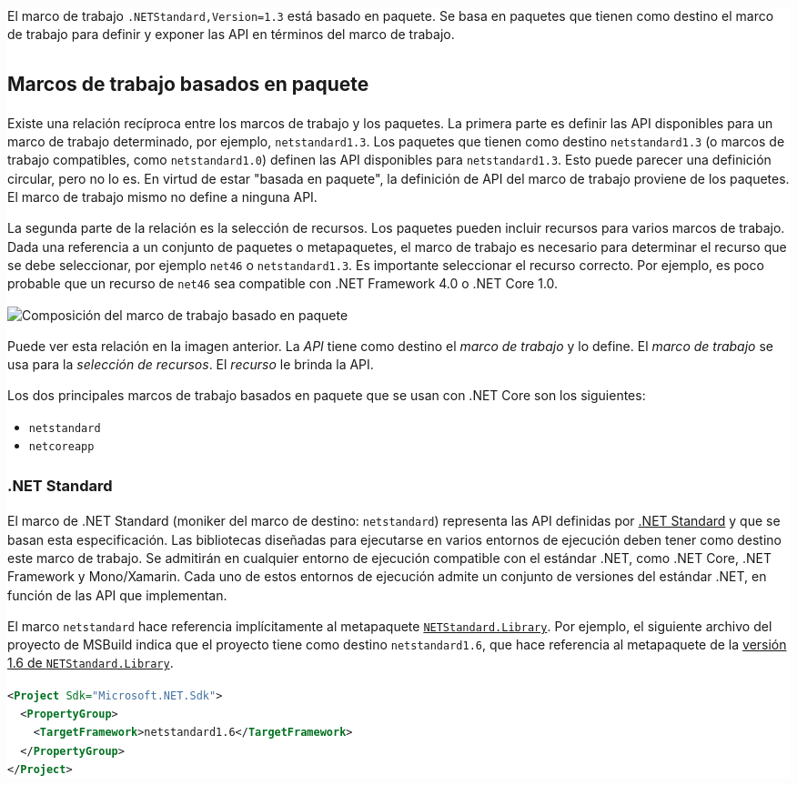 El marco de trabajo `.NETStandard,Version=1.3` está basado en paquete. Se basa en paquetes que tienen como destino el marco de trabajo para definir y exponer las API en términos del marco de trabajo.

## <a name="package-based-frameworks"></a>Marcos de trabajo basados en paquete

Existe una relación recíproca entre los marcos de trabajo y los paquetes. La primera parte es definir las API disponibles para un marco de trabajo determinado, por ejemplo, `netstandard1.3`. Los paquetes que tienen como destino `netstandard1.3` (o marcos de trabajo compatibles, como `netstandard1.0`) definen las API disponibles para `netstandard1.3`. Esto puede parecer una definición circular, pero no lo es. En virtud de estar "basada en paquete", la definición de API del marco de trabajo proviene de los paquetes. El marco de trabajo mismo no define a ninguna API.

La segunda parte de la relación es la selección de recursos. Los paquetes pueden incluir recursos para varios marcos de trabajo. Dada una referencia a un conjunto de paquetes o metapaquetes, el marco de trabajo es necesario para determinar el recurso que se debe seleccionar, por ejemplo `net46` o `netstandard1.3`. Es importante seleccionar el recurso correcto. Por ejemplo, es poco probable que un recurso de `net46` sea compatible con .NET Framework 4.0 o .NET Core 1.0.

![Composición del marco de trabajo basado en paquete](./media/packages/package-framework.png)

Puede ver esta relación en la imagen anterior. La *API* tiene como destino el *marco de trabajo* y lo define. El *marco de trabajo* se usa para la *selección de recursos*. El *recurso* le brinda la API.

Los dos principales marcos de trabajo basados en paquete que se usan con .NET Core son los siguientes:

- `netstandard`
- `netcoreapp`

### <a name="net-standard"></a>.NET Standard

El marco de .NET Standard (moniker del marco de destino: `netstandard`) representa las API definidas por [.NET Standard](../standard/net-standard.md) y que se basan esta especificación. Las bibliotecas diseñadas para ejecutarse en varios entornos de ejecución deben tener como destino este marco de trabajo. Se admitirán en cualquier entorno de ejecución compatible con el estándar .NET, como .NET Core, .NET Framework y Mono/Xamarin. Cada uno de estos entornos de ejecución admite un conjunto de versiones del estándar .NET, en función de las API que implementan.

El marco `netstandard` hace referencia implícitamente al metapaquete [`NETStandard.Library`](https://www.nuget.org/packages/NETStandard.Library). Por ejemplo, el siguiente archivo del proyecto de MSBuild indica que el proyecto tiene como destino `netstandard1.6`, que hace referencia al metapaquete de la [versión 1.6 de `NETStandard.Library`](https://www.nuget.org/packages/NETStandard.Library/1.6.0).

```xml
<Project Sdk="Microsoft.NET.Sdk">
  <PropertyGroup>
    <TargetFramework>netstandard1.6</TargetFramework>
  </PropertyGroup>
</Project>
```
